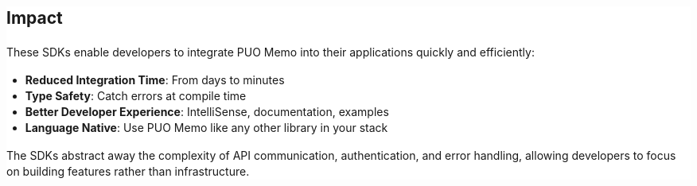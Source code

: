 ## Impact

These SDKs enable developers to integrate PUO Memo into their applications quickly and efficiently:
- **Reduced Integration Time**: From days to minutes
- **Type Safety**: Catch errors at compile time
- **Better Developer Experience**: IntelliSense, documentation, examples
- **Language Native**: Use PUO Memo like any other library in your stack

The SDKs abstract away the complexity of API communication, authentication, and error handling, allowing developers to focus on building features rather than infrastructure.